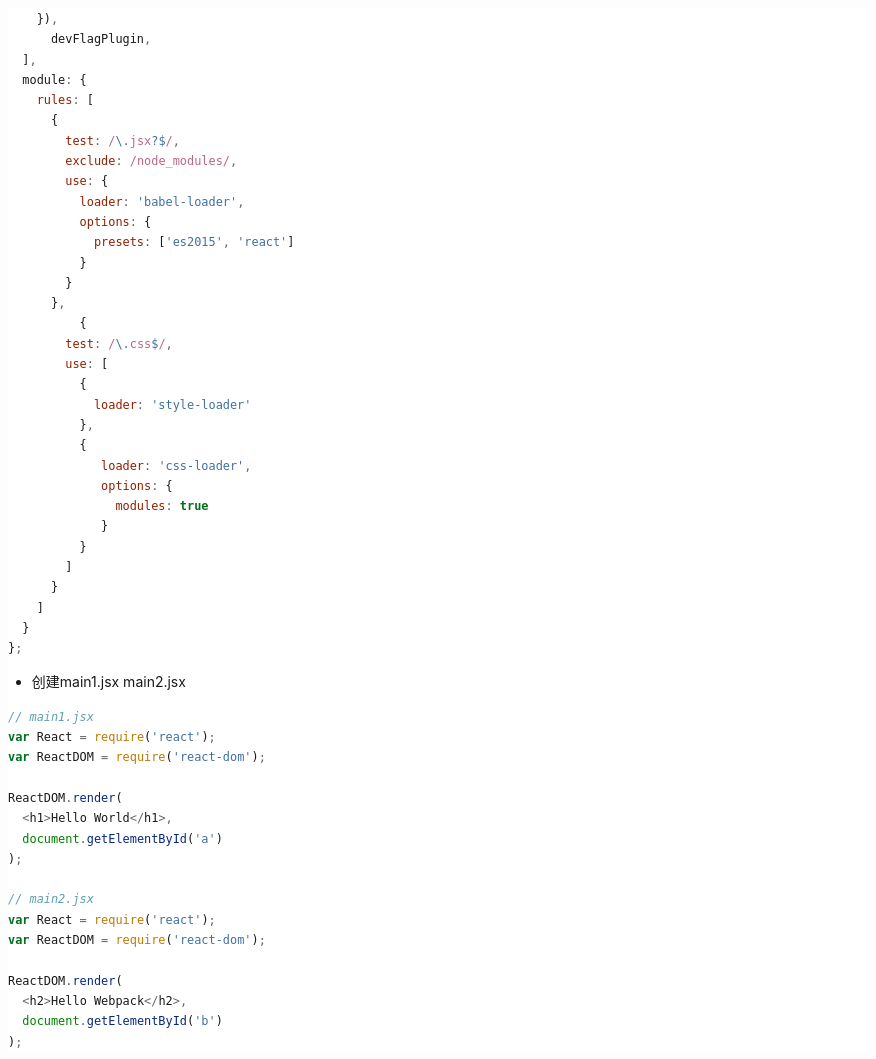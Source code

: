   ```javascript
      }),
  		devFlagPlugin,
    ],
  	module: {
      rules: [
        {
          test: /\.jsx?$/,
          exclude: /node_modules/,
          use: {
            loader: 'babel-loader',
            options: {
              presets: ['es2015', 'react']
            }
          }
        },
  			{
          test: /\.css$/,
          use: [
            {
              loader: 'style-loader'
            },
            {
               loader: 'css-loader',
               options: {
                 modules: true
               }
            }
          ]
        }
      ]
    }
  };
  ```

  - 创建main1.jsx main2.jsx

  ```javascript
  // main1.jsx
  var React = require('react');
  var ReactDOM = require('react-dom');
  
  ReactDOM.render(
    <h1>Hello World</h1>,
    document.getElementById('a')
  );
  
  // main2.jsx
  var React = require('react');
  var ReactDOM = require('react-dom');
  
  ReactDOM.render(
    <h2>Hello Webpack</h2>,
    document.getElementById('b')
  );
  ```
